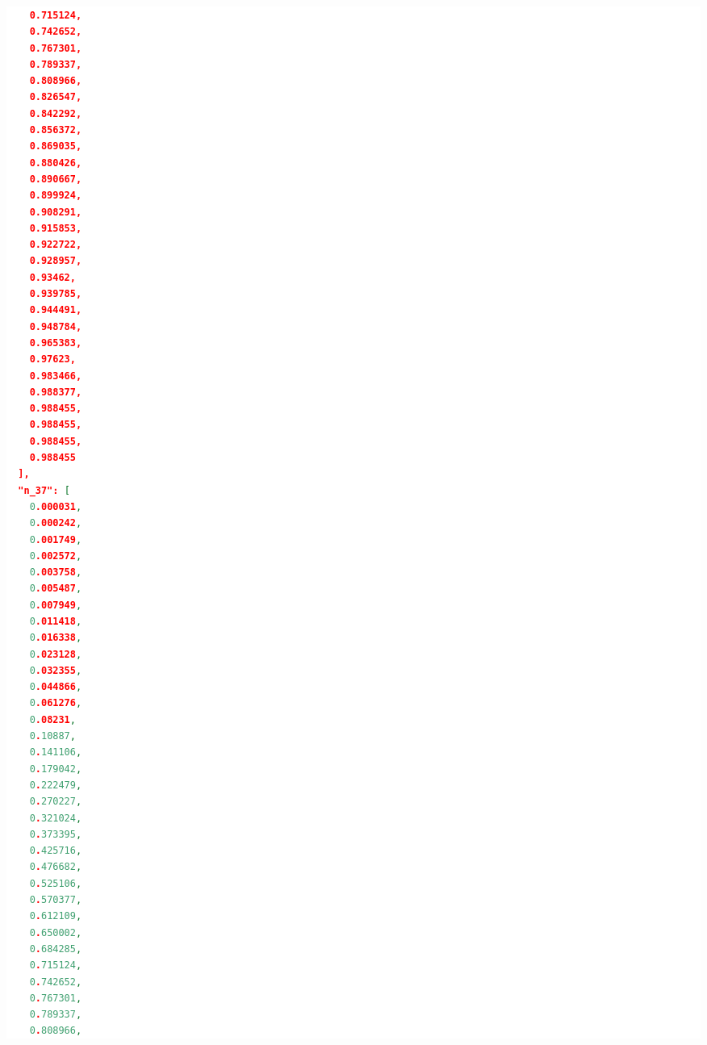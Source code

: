 ```json
    0.715124,
    0.742652,
    0.767301,
    0.789337,
    0.808966,
    0.826547,
    0.842292,
    0.856372,
    0.869035,
    0.880426,
    0.890667,
    0.899924,
    0.908291,
    0.915853,
    0.922722,
    0.928957,
    0.93462,
    0.939785,
    0.944491,
    0.948784,
    0.965383,
    0.97623,
    0.983466,
    0.988377,
    0.988455,
    0.988455,
    0.988455,
    0.988455
  ],
  "n_37": [
    0.000031,
    0.000242,
    0.001749,
    0.002572,
    0.003758,
    0.005487,
    0.007949,
    0.011418,
    0.016338,
    0.023128,
    0.032355,
    0.044866,
    0.061276,
    0.08231,
    0.10887,
    0.141106,
    0.179042,
    0.222479,
    0.270227,
    0.321024,
    0.373395,
    0.425716,
    0.476682,
    0.525106,
    0.570377,
    0.612109,
    0.650002,
    0.684285,
    0.715124,
    0.742652,
    0.767301,
    0.789337,
    0.808966,
```